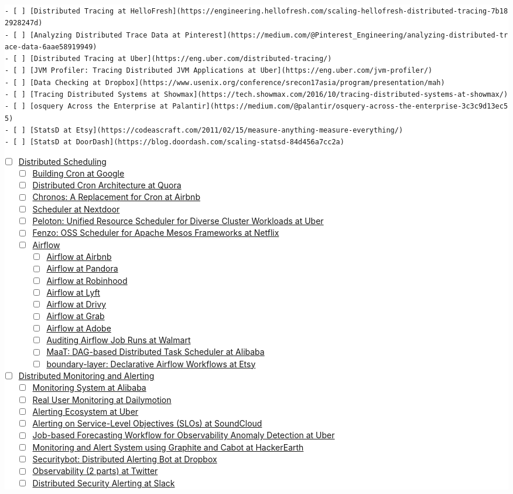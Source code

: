 	- [ ] [Distributed Tracing at HelloFresh](https://engineering.hellofresh.com/scaling-hellofresh-distributed-tracing-7b182928247d)
	- [ ] [Analyzing Distributed Trace Data at Pinterest](https://medium.com/@Pinterest_Engineering/analyzing-distributed-trace-data-6aae58919949)
	- [ ] [Distributed Tracing at Uber](https://eng.uber.com/distributed-tracing/)
	- [ ] [JVM Profiler: Tracing Distributed JVM Applications at Uber](https://eng.uber.com/jvm-profiler/)
	- [ ] [Data Checking at Dropbox](https://www.usenix.org/conference/srecon17asia/program/presentation/mah)
	- [ ] [Tracing Distributed Systems at Showmax](https://tech.showmax.com/2016/10/tracing-distributed-systems-at-showmax/)
	- [ ] [osquery Across the Enterprise at Palantir](https://medium.com/@palantir/osquery-across-the-enterprise-3c3c9d13ec55)
	- [ ] [StatsD at Etsy](https://codeascraft.com/2011/02/15/measure-anything-measure-everything/)
	- [ ] [StatsD at DoorDash](https://blog.doordash.com/scaling-statsd-84d456a7cc2a)
- [ ] [Distributed Scheduling](https://www.csee.umbc.edu/courses/graduate/CMSC621/fall02/lectures/ch11.pdf)
    - [ ] [Building Cron at Google](https://landing.google.com/sre/sre-book/chapters/distributed-periodic-scheduling/)
    - [ ] [Distributed Cron Architecture at Quora](https://engineering.quora.com/Quoras-Distributed-Cron-Architecture)
    - [ ] [Chronos: A Replacement for Cron at Airbnb](https://medium.com/airbnb-engineering/chronos-a-replacement-for-cron-f05d7d986a9d)
    - [ ] [Scheduler at Nextdoor](https://engblog.nextdoor.com/we-don-t-run-cron-jobs-at-nextdoor-6f7f9cc62040)
    - [ ] [Peloton: Unified Resource Scheduler for Diverse Cluster Workloads at Uber](https://eng.uber.com/peloton/)
    - [ ] [Fenzo: OSS Scheduler for Apache Mesos Frameworks at Netflix](https://medium.com/netflix-techblog/fenzo-oss-scheduler-for-apache-mesos-frameworks-5c340e77e543)
    - [ ] [Airflow](https://airflow.apache.org/)
		- [ ] [Airflow at Airbnb](https://medium.com/airbnb-engineering/airflow-a-workflow-management-platform-46318b977fd8)
		- [ ] [Airflow at Pandora](https://engineering.pandora.com/apache-airflow-at-pandora-1d7a844d68ee)
        - [ ] [Airflow at Robinhood](https://robinhood.engineering/why-robinhood-uses-airflow-aed13a9a90c8)
        - [ ] [Airflow at Lyft](https://eng.lyft.com/running-apache-airflow-at-lyft-6e53bb8fccff)
        - [ ] [Airflow at Drivy](https://drivy.engineering/airflow-architecture/)
		- [ ] [Airflow at Grab](https://engineering.grab.com/experimentation-platform-data-pipeline)
		- [ ] [Airflow at Adobe](https://medium.com/adobetech/adobe-experience-platform-orchestration-service-with-apache-airflow-952203723c0b)
        - [ ] [Auditing Airflow Job Runs at Walmart](https://medium.com/walmartlabs/auditing-airflow-batch-jobs-73b45100045)
        - [ ] [MaaT: DAG-based Distributed Task Scheduler at Alibaba](https://hackernoon.com/meet-maat-alibabas-dag-based-distributed-task-scheduler-7c9cf0c83438)
        - [ ] [boundary-layer: Declarative Airflow Workflows at Etsy](https://codeascraft.com/2018/11/14/boundary-layer%e2%80%89-declarative-airflow-workflows/)
- [ ] [Distributed Monitoring and Alerting](https://www.oreilly.com/ideas/monitoring-distributed-systems)
    - [ ] [Monitoring System at Alibaba](https://www.usenix.org/conference/srecon18asia/presentation/xinchi)
    - [ ] [Real User Monitoring at Dailymotion](https://medium.com/dailymotion/real-user-monitoring-1948375f8be5)
    - [ ] [Alerting Ecosystem at Uber](https://eng.uber.com/observability-at-scale/)
	- [ ] [Alerting on Service-Level Objectives (SLOs) at SoundCloud](https://developers.soundcloud.com/blog/alerting-on-slos)
    - [ ] [Job-based Forecasting Workflow for Observability Anomaly Detection at Uber](https://eng.uber.com/observability-anomaly-detection/)
	- [ ] [Monitoring and Alert System using Graphite and Cabot at HackerEarth](http://engineering.hackerearth.com/2017/03/21/monitoring-and-alert-system-using-graphite-and-cabot/)
    - [ ] [Securitybot: Distributed Alerting Bot at Dropbox](https://blogs.dropbox.com/tech/2017/02/meet-securitybot-open-sourcing-automated-security-at-scale/)
    - [ ] [Observability (2 parts) at Twitter](https://blog.twitter.com/engineering/en_us/a/2016/observability-at-twitter-technical-overview-part-ii.html)
    - [ ] [Distributed Security Alerting at Slack](https://slack.engineering/distributed-security-alerting-c89414c992d6)